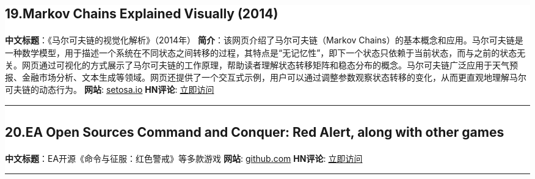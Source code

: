 
## 19.Markov Chains Explained Visually (2014)
**中文标题**：《马尔可夫链的视觉化解析》（2014年）
**简介**：该网页介绍了马尔可夫链（Markov Chains）的基本概念和应用。马尔可夫链是一种数学模型，用于描述一个系统在不同状态之间转移的过程，其特点是“无记忆性”，即下一个状态只依赖于当前状态，而与之前的状态无关。网页通过可视化的方式展示了马尔可夫链的工作原理，帮助读者理解状态转移矩阵和稳态分布的概念。马尔可夫链广泛应用于天气预报、金融市场分析、文本生成等领域。网页还提供了一个交互式示例，用户可以通过调整参数观察状态转移的变化，从而更直观地理解马尔可夫链的动态行为。
**网站**:  <a href='https://setosa.io/ev/markov-chains/' target='_blank' rel='nofollow'>setosa.io</a>
**HN评论**:  <a href='https://news.ycombinator.com/item?id=43200450&utm_source=www.chuhaix.com' target='_blank' rel='nofollow'>立即访问</a>

---

## 20.EA Open Sources Command and Conquer: Red Alert, along with other games
**中文标题**：EA开源《命令与征服：红色警戒》等多款游戏
**网站**:  <a href='https://github.com/electronicarts/CnC_Red_Alert' target='_blank' rel='nofollow'>github.com</a>
**HN评论**:  <a href='https://news.ycombinator.com/item?id=43197131&utm_source=www.chuhaix.com' target='_blank' rel='nofollow'>立即访问</a>

---

